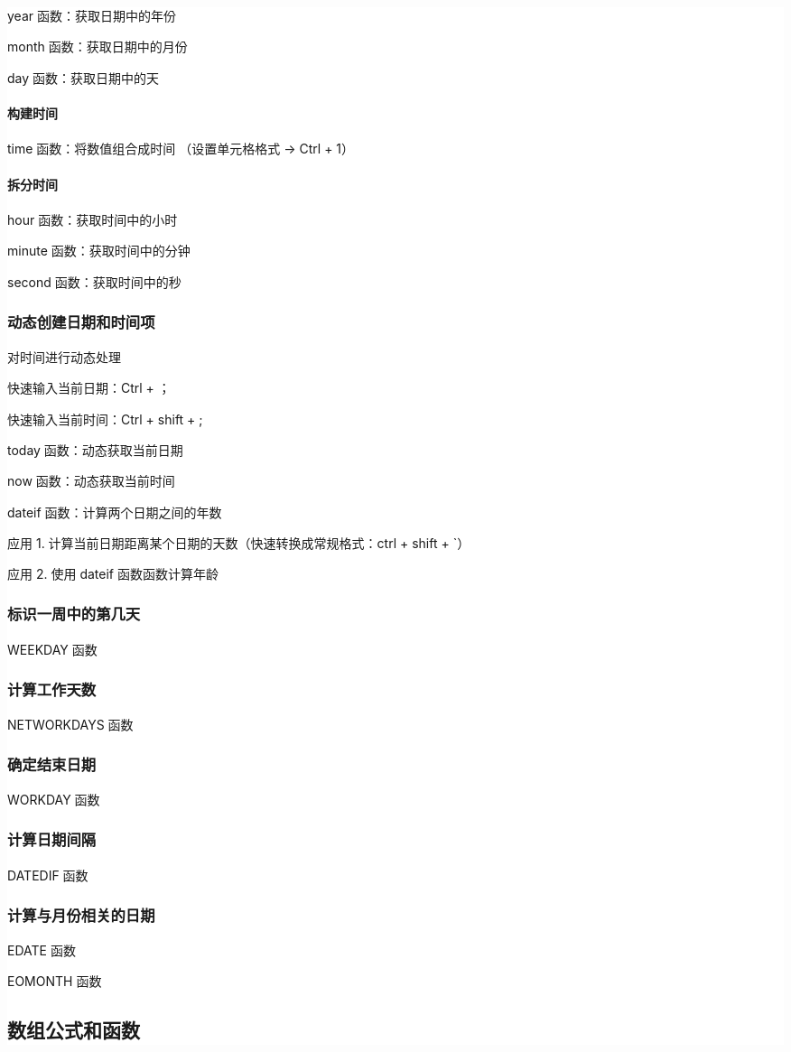 year 函数：获取日期中的年份

month 函数：获取日期中的月份

day 函数：获取日期中的天

#### 构建时间

time 函数：将数值组合成时间 （设置单元格格式 -> Ctrl + 1）

#### 拆分时间

hour 函数：获取时间中的小时

minute 函数：获取时间中的分钟

second 函数：获取时间中的秒

### 动态创建日期和时间项

对时间进行动态处理

快速输入当前日期：Ctrl + ；

快速输入当前时间：Ctrl + shift + ;

today 函数：动态获取当前日期

now 函数：动态获取当前时间

dateif 函数：计算两个日期之间的年数

应用 1. 计算当前日期距离某个日期的天数（快速转换成常规格式：ctrl + shift + `）

应用 2. 使用 dateif 函数函数计算年龄

### 标识一周中的第几天

WEEKDAY 函数

### 计算工作天数

NETWORKDAYS 函数

### 确定结束日期

WORKDAY 函数

### 计算日期间隔

DATEDIF 函数

### 计算与月份相关的日期

EDATE 函数

EOMONTH 函数

## 数组公式和函数

